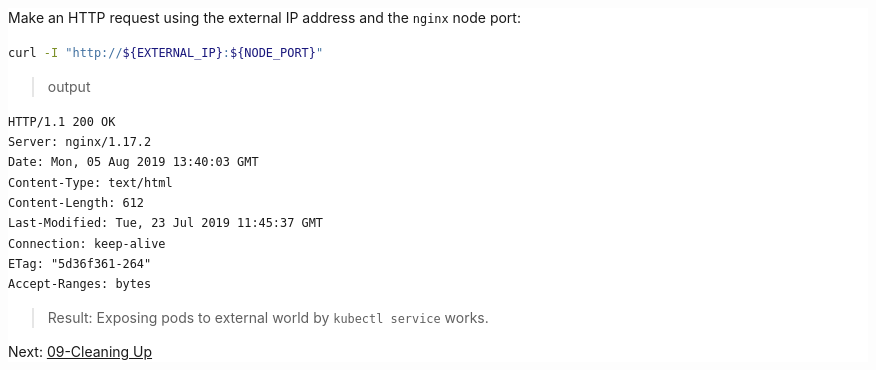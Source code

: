Make an HTTP request using the external IP address and the `nginx` node port:

```sh
curl -I "http://${EXTERNAL_IP}:${NODE_PORT}"
```

> output

```
HTTP/1.1 200 OK
Server: nginx/1.17.2
Date: Mon, 05 Aug 2019 13:40:03 GMT
Content-Type: text/html
Content-Length: 612
Last-Modified: Tue, 23 Jul 2019 11:45:37 GMT
Connection: keep-alive
ETag: "5d36f361-264"
Accept-Ranges: bytes
```

> Result: Exposing pods to external world by `kubectl service` works.

Next: [09-Cleaning Up](09-cleanup.md)
